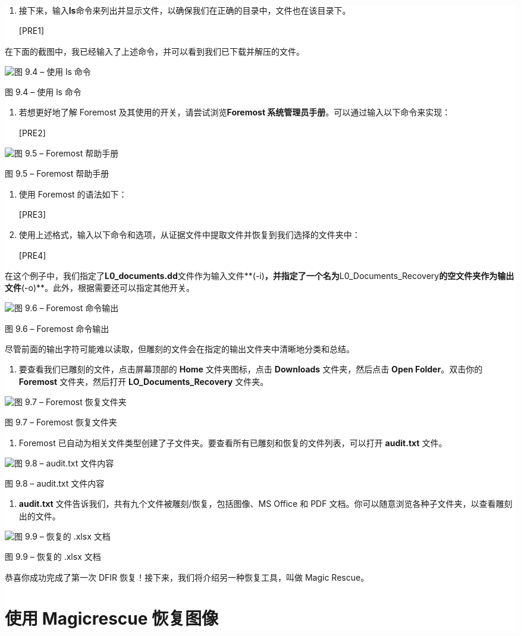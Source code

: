 1.  接下来，输入**ls**命令来列出并显示文件，以确保我们在正确的目录中，文件也在该目录下。

    [PRE1]

在下面的截图中，我已经输入了上述命令，并可以看到我们已下载并解压的文件。

![图 9.4 – 使用 ls 命令](image/Figure_9.04_B19441.jpg)

图 9.4 – 使用 ls 命令

1.  若想更好地了解 Foremost 及其使用的开关，请尝试浏览**Foremost 系统管理员手册**。可以通过输入以下命令来实现：

    [PRE2]

![图 9.5 – Foremost 帮助手册](image/Figure_9.05_B19441.jpg)

图 9.5 – Foremost 帮助手册

1.  使用 Foremost 的语法如下：

    [PRE3]

1.  使用上述格式，输入以下命令和选项，从证据文件中提取文件并恢复到我们选择的文件夹中：

    [PRE4]

在这个例子中，我们指定了**L0_documents.dd**文件作为输入文件**(-i)**，并指定了一个名为**L0_Documents_Recovery**的空文件夹作为输出文件**(-o)**。此外，根据需要还可以指定其他开关。

![图 9.6 – Foremost 命令输出](image/Figure_9.06_B19441.jpg)

图 9.6 – Foremost 命令输出

尽管前面的输出字符可能难以读取，但雕刻的文件会在指定的输出文件夹中清晰地分类和总结。

1.  要查看我们已雕刻的文件，点击屏幕顶部的 **Home** 文件夹图标，点击 **Downloads** 文件夹，然后点击 **Open Folder**。双击你的 **Foremost** 文件夹，然后打开 **LO_Documents_Recovery** 文件夹。

![图 9.7 – Foremost 恢复文件夹](image/Figure_9.07_B19441.jpg)

图 9.7 – Foremost 恢复文件夹

1.  Foremost 已自动为相关文件类型创建了子文件夹。要查看所有已雕刻和恢复的文件列表，可以打开 **audit.txt** 文件。

![图 9.8 – audit.txt 文件内容](image/Figure_9.08_B19441.jpg)

图 9.8 – audit.txt 文件内容

1.  **audit.txt** 文件告诉我们，共有九个文件被雕刻/恢复，包括图像、MS Office 和 PDF 文档。你可以随意浏览各种子文件夹，以查看雕刻出的文件。

![图 9.9 – 恢复的 .xlsx 文档](image/Figure_9.09_B19441.jpg)

图 9.9 – 恢复的 .xlsx 文档

恭喜你成功完成了第一次 DFIR 恢复！接下来，我们将介绍另一种恢复工具，叫做 Magic Rescue。

# 使用 Magicrescue 恢复图像
